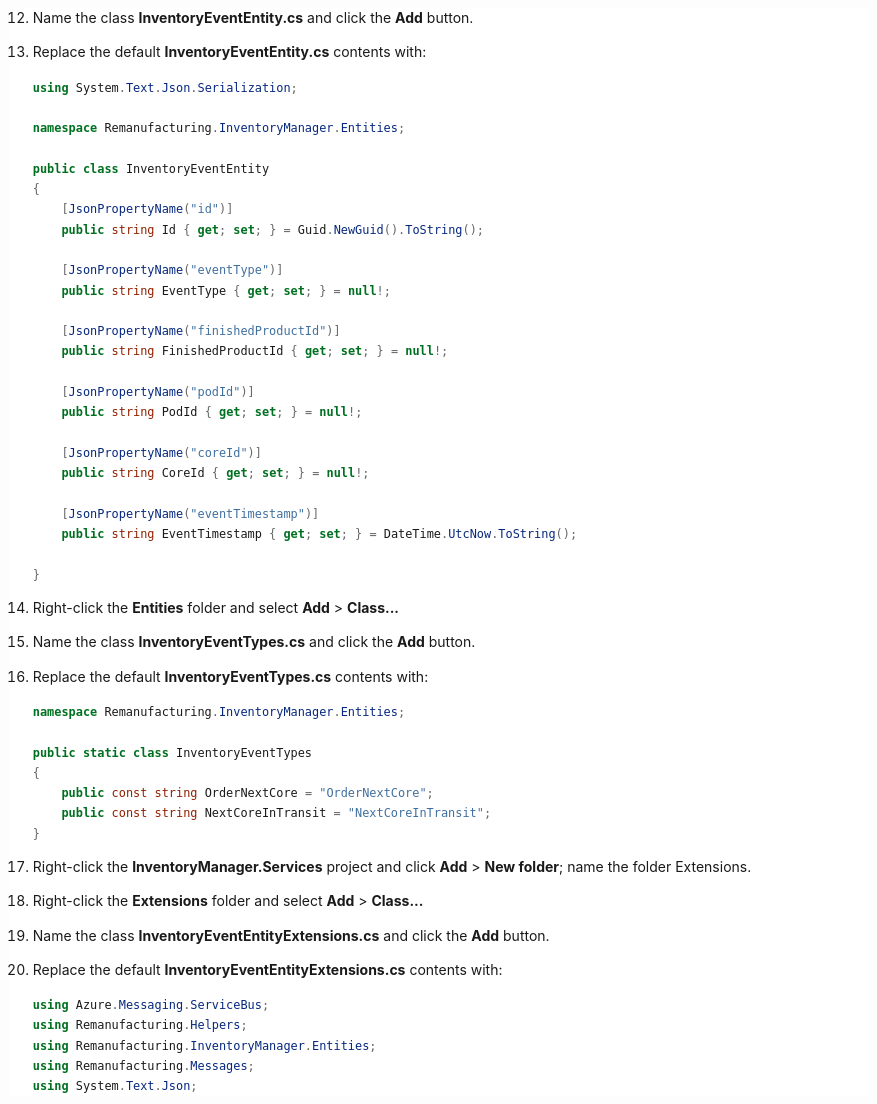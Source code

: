 12. Name the class **InventoryEventEntity.cs** and click the **Add** button.

13. Replace the default **InventoryEventEntity.cs** contents with:

    ```c#
    using System.Text.Json.Serialization;
    
    namespace Remanufacturing.InventoryManager.Entities;
    
    public class InventoryEventEntity
    {
    	[JsonPropertyName("id")]
    	public string Id { get; set; } = Guid.NewGuid().ToString();
    
    	[JsonPropertyName("eventType")]
    	public string EventType { get; set; } = null!;
    
    	[JsonPropertyName("finishedProductId")]
    	public string FinishedProductId { get; set; } = null!;
    
    	[JsonPropertyName("podId")]
    	public string PodId { get; set; } = null!;
    
    	[JsonPropertyName("coreId")]
    	public string CoreId { get; set; } = null!;
    
    	[JsonPropertyName("eventTimestamp")]
    	public string EventTimestamp { get; set; } = DateTime.UtcNow.ToString();
    
    }
    ```
    
14. Right-click the **Entities** folder and select **Add** > **Class...**

15. Name the class **InventoryEventTypes.cs** and click the **Add** button.

16. Replace the default **InventoryEventTypes.cs** contents with:

    ```c#
    namespace Remanufacturing.InventoryManager.Entities;
    
    public static class InventoryEventTypes
    {
    	public const string OrderNextCore = "OrderNextCore";
    	public const string NextCoreInTransit = "NextCoreInTransit";
    }
    ```

17. Right-click the **InventoryManager.Services** project and click **Add** > **New folder**; name the folder Extensions.

18. Right-click the **Extensions** folder and select **Add** > **Class...**

19. Name the class **InventoryEventEntityExtensions.cs** and click the **Add** button.

20. Replace the default **InventoryEventEntityExtensions.cs** contents with:

    ```c#
    using Azure.Messaging.ServiceBus;
    using Remanufacturing.Helpers;
    using Remanufacturing.InventoryManager.Entities;
    using Remanufacturing.Messages;
    using System.Text.Json;
    